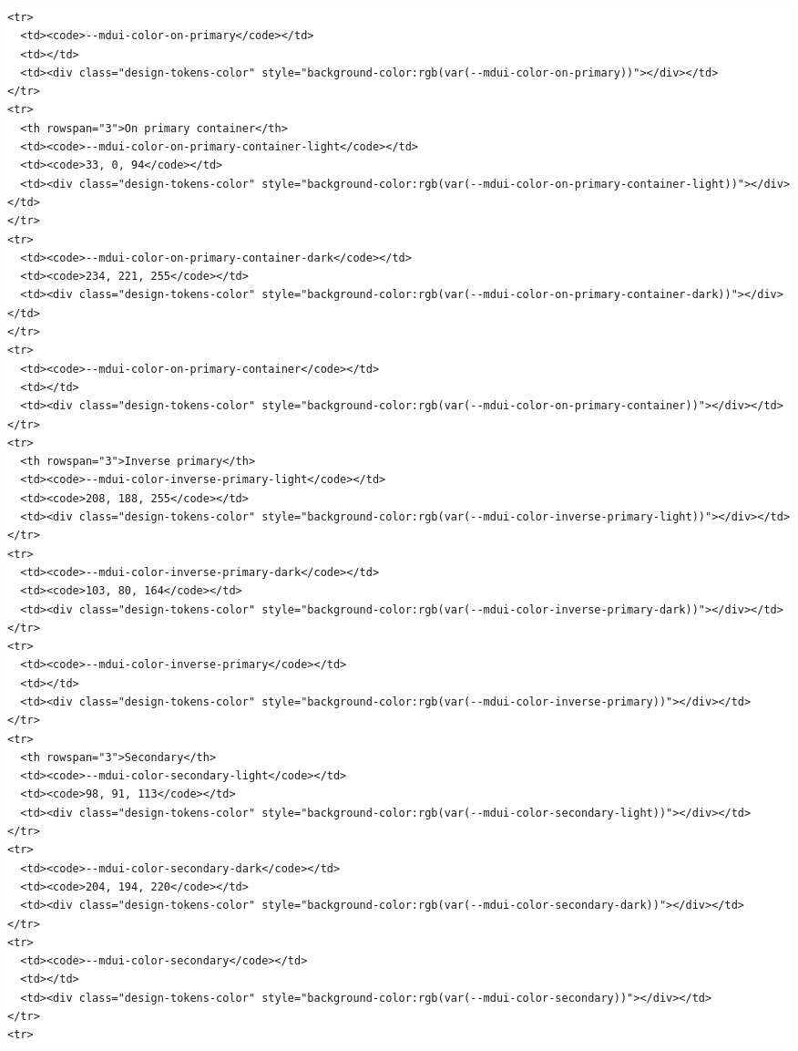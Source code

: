     <tr>
      <td><code>--mdui-color-on-primary</code></td>
      <td></td>
      <td><div class="design-tokens-color" style="background-color:rgb(var(--mdui-color-on-primary))"></div></td>
    </tr>
    <tr>
      <th rowspan="3">On primary container</th>
      <td><code>--mdui-color-on-primary-container-light</code></td>
      <td><code>33, 0, 94</code></td>
      <td><div class="design-tokens-color" style="background-color:rgb(var(--mdui-color-on-primary-container-light))"></div></td>
    </tr>
    <tr>
      <td><code>--mdui-color-on-primary-container-dark</code></td>
      <td><code>234, 221, 255</code></td>
      <td><div class="design-tokens-color" style="background-color:rgb(var(--mdui-color-on-primary-container-dark))"></div></td>
    </tr>
    <tr>
      <td><code>--mdui-color-on-primary-container</code></td>
      <td></td>
      <td><div class="design-tokens-color" style="background-color:rgb(var(--mdui-color-on-primary-container))"></div></td>
    </tr>
    <tr>
      <th rowspan="3">Inverse primary</th>
      <td><code>--mdui-color-inverse-primary-light</code></td>
      <td><code>208, 188, 255</code></td>
      <td><div class="design-tokens-color" style="background-color:rgb(var(--mdui-color-inverse-primary-light))"></div></td>
    </tr>
    <tr>
      <td><code>--mdui-color-inverse-primary-dark</code></td>
      <td><code>103, 80, 164</code></td>
      <td><div class="design-tokens-color" style="background-color:rgb(var(--mdui-color-inverse-primary-dark))"></div></td>
    </tr>
    <tr>
      <td><code>--mdui-color-inverse-primary</code></td>
      <td></td>
      <td><div class="design-tokens-color" style="background-color:rgb(var(--mdui-color-inverse-primary))"></div></td>
    </tr>
    <tr>
      <th rowspan="3">Secondary</th>
      <td><code>--mdui-color-secondary-light</code></td>
      <td><code>98, 91, 113</code></td>
      <td><div class="design-tokens-color" style="background-color:rgb(var(--mdui-color-secondary-light))"></div></td>
    </tr>
    <tr>
      <td><code>--mdui-color-secondary-dark</code></td>
      <td><code>204, 194, 220</code></td>
      <td><div class="design-tokens-color" style="background-color:rgb(var(--mdui-color-secondary-dark))"></div></td>
    </tr>
    <tr>
      <td><code>--mdui-color-secondary</code></td>
      <td></td>
      <td><div class="design-tokens-color" style="background-color:rgb(var(--mdui-color-secondary))"></div></td>
    </tr>
    <tr>